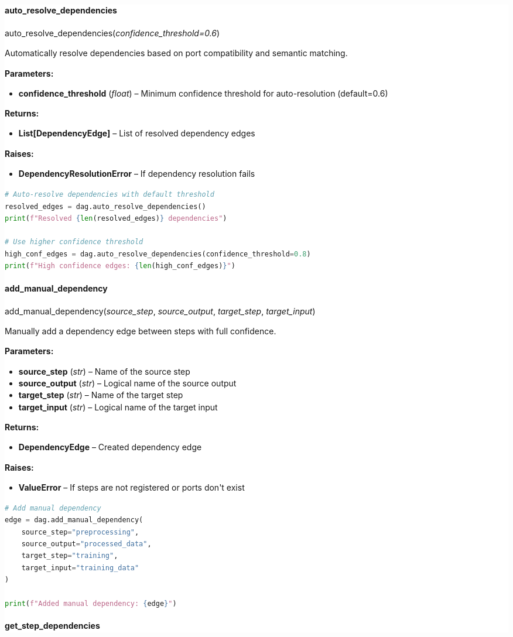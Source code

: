 #### auto_resolve_dependencies

auto_resolve_dependencies(_confidence_threshold=0.6_)

Automatically resolve dependencies based on port compatibility and semantic matching.

**Parameters:**
- **confidence_threshold** (_float_) – Minimum confidence threshold for auto-resolution (default=0.6)

**Returns:**
- **List[DependencyEdge]** – List of resolved dependency edges

**Raises:**
- **DependencyResolutionError** – If dependency resolution fails

```python
# Auto-resolve dependencies with default threshold
resolved_edges = dag.auto_resolve_dependencies()
print(f"Resolved {len(resolved_edges)} dependencies")

# Use higher confidence threshold
high_conf_edges = dag.auto_resolve_dependencies(confidence_threshold=0.8)
print(f"High confidence edges: {len(high_conf_edges)}")
```

#### add_manual_dependency

add_manual_dependency(_source_step_, _source_output_, _target_step_, _target_input_)

Manually add a dependency edge between steps with full confidence.

**Parameters:**
- **source_step** (_str_) – Name of the source step
- **source_output** (_str_) – Logical name of the source output
- **target_step** (_str_) – Name of the target step
- **target_input** (_str_) – Logical name of the target input

**Returns:**
- **DependencyEdge** – Created dependency edge

**Raises:**
- **ValueError** – If steps are not registered or ports don't exist

```python
# Add manual dependency
edge = dag.add_manual_dependency(
    source_step="preprocessing",
    source_output="processed_data",
    target_step="training",
    target_input="training_data"
)

print(f"Added manual dependency: {edge}")
```

#### get_step_dependencies
